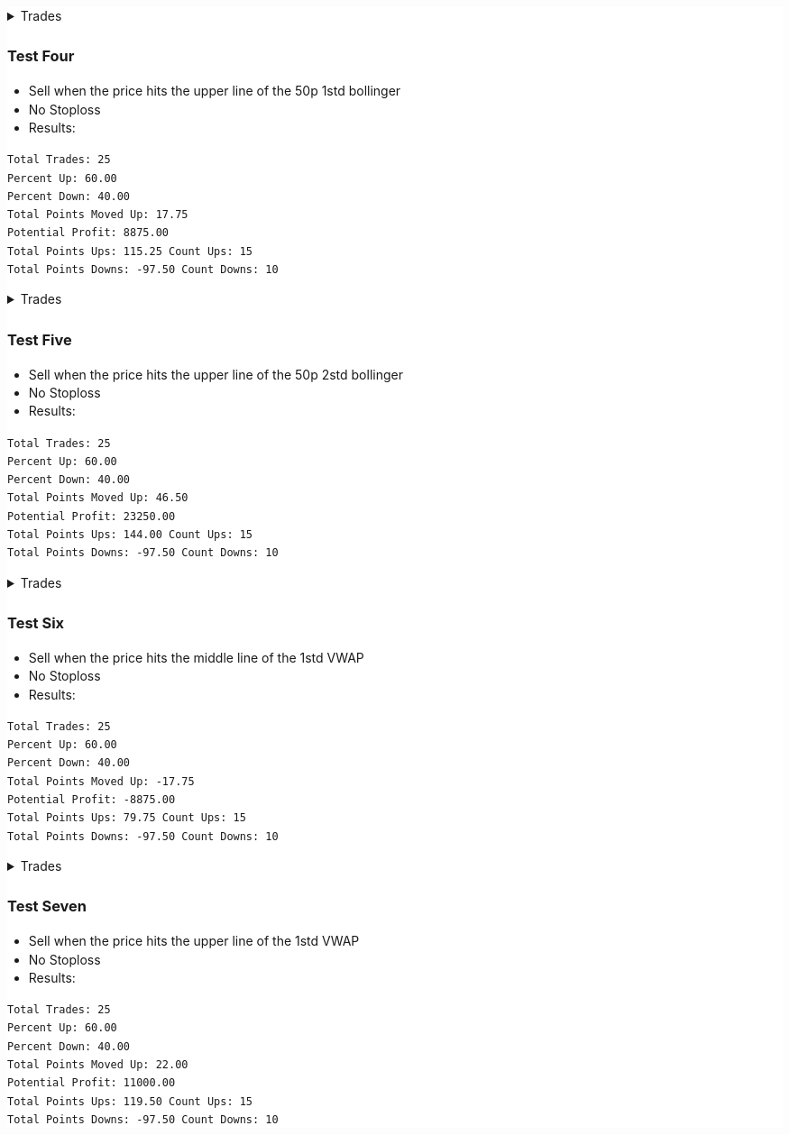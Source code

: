 <details><summary>Trades</summary></details>

### Test Four
* Sell when the price hits the upper line of the 50p 1std bollinger
* No Stoploss
* Results:
```
Total Trades: 25
Percent Up: 60.00
Percent Down: 40.00
Total Points Moved Up: 17.75
Potential Profit: 8875.00
Total Points Ups: 115.25 Count Ups: 15
Total Points Downs: -97.50 Count Downs: 10
```

<details><summary>Trades</summary></details>

### Test Five
* Sell when the price hits the upper line of the 50p 2std bollinger
* No Stoploss
* Results:
```
Total Trades: 25
Percent Up: 60.00
Percent Down: 40.00
Total Points Moved Up: 46.50
Potential Profit: 23250.00
Total Points Ups: 144.00 Count Ups: 15
Total Points Downs: -97.50 Count Downs: 10
```

<details><summary>Trades</summary></details>

### Test Six
* Sell when the price hits the middle line of the 1std VWAP
* No Stoploss
* Results:
```
Total Trades: 25
Percent Up: 60.00
Percent Down: 40.00
Total Points Moved Up: -17.75
Potential Profit: -8875.00
Total Points Ups: 79.75 Count Ups: 15
Total Points Downs: -97.50 Count Downs: 10
```

<details><summary>Trades</summary></details>

### Test Seven
* Sell when the price hits the upper line of the 1std VWAP
* No Stoploss
* Results:
```
Total Trades: 25
Percent Up: 60.00
Percent Down: 40.00
Total Points Moved Up: 22.00
Potential Profit: 11000.00
Total Points Ups: 119.50 Count Ups: 15
Total Points Downs: -97.50 Count Downs: 10
```
